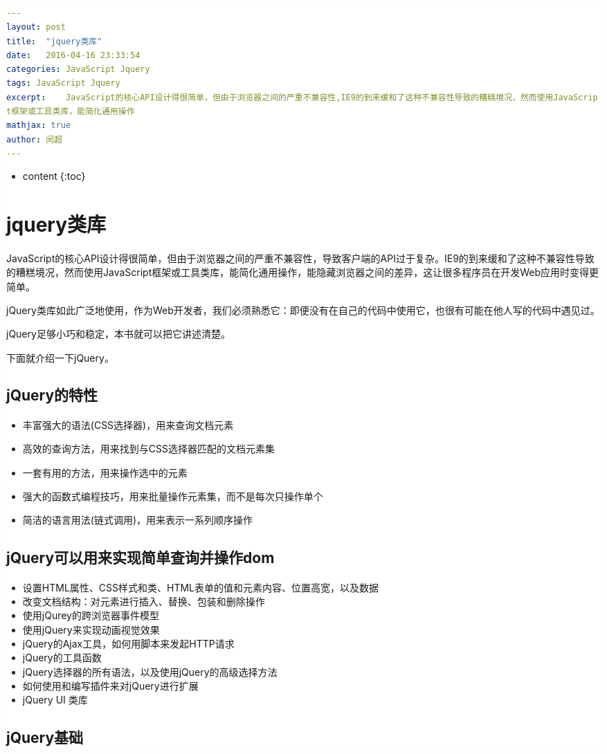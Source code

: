 ```yaml
---
layout: post
title:  "jquery类库"
date:   2016-04-16 23:33:54
categories: JavaScript Jquery
tags: JavaScript Jquery
excerpt:	JavaScript的核心API设计得很简单，但由于浏览器之间的严重不兼容性,IE9的到来缓和了这种不兼容性导致的糟糕境况，然而使用JavaScript框架或工具类库，能简化通用操作
mathjax: true
author:	闵超
---
```


* content
{:toc}

#	jquery类库

JavaScript的核心API设计得很简单，但由于浏览器之间的严重不兼容性，导致客户端的API过于复杂。IE9的到来缓和了这种不兼容性导致的糟糕境况，然而使用JavaScript框架或工具类库，能简化通用操作，能隐藏浏览器之间的差异，这让很多程序员在开发Web应用时变得更简单。

jQuery类库如此广泛地使用，作为Web开发者，我们必须熟悉它：即便没有在自己的代码中使用它，也很有可能在他人写的代码中遇见过。

jQuery足够小巧和稳定，本书就可以把它讲述清楚。

下面就介绍一下jQuery。

##	jQuery的特性

-	丰富强大的语法(CSS选择器)，用来查询文档元素

-	高效的查询方法，用来找到与CSS选择器匹配的文档元素集

-	一套有用的方法，用来操作选中的元素
-	强大的函数式编程技巧，用来批量操作元素集，而不是每次只操作单个
-	简洁的语言用法(链式调用)，用来表示一系列顺序操作


##		jQuery可以用来实现简单查询并操作dom

-	设置HTML属性、CSS样式和类、HTML表单的值和元素内容、位置高宽，以及数据
-	改变文档结构：对元素进行插入、替换、包装和删除操作
-	使用jQurey的跨浏览器事件模型
-	使用jQuery来实现动画视觉效果
-	jQuery的Ajax工具，如何用脚本来发起HTTP请求
-	jQuery的工具函数
-	jQuery选择器的所有语法，以及使用jQuery的高级选择方法
-	如何使用和编写插件来对jQuery进行扩展
-	jQuery UI 类库

##	jQuery基础
